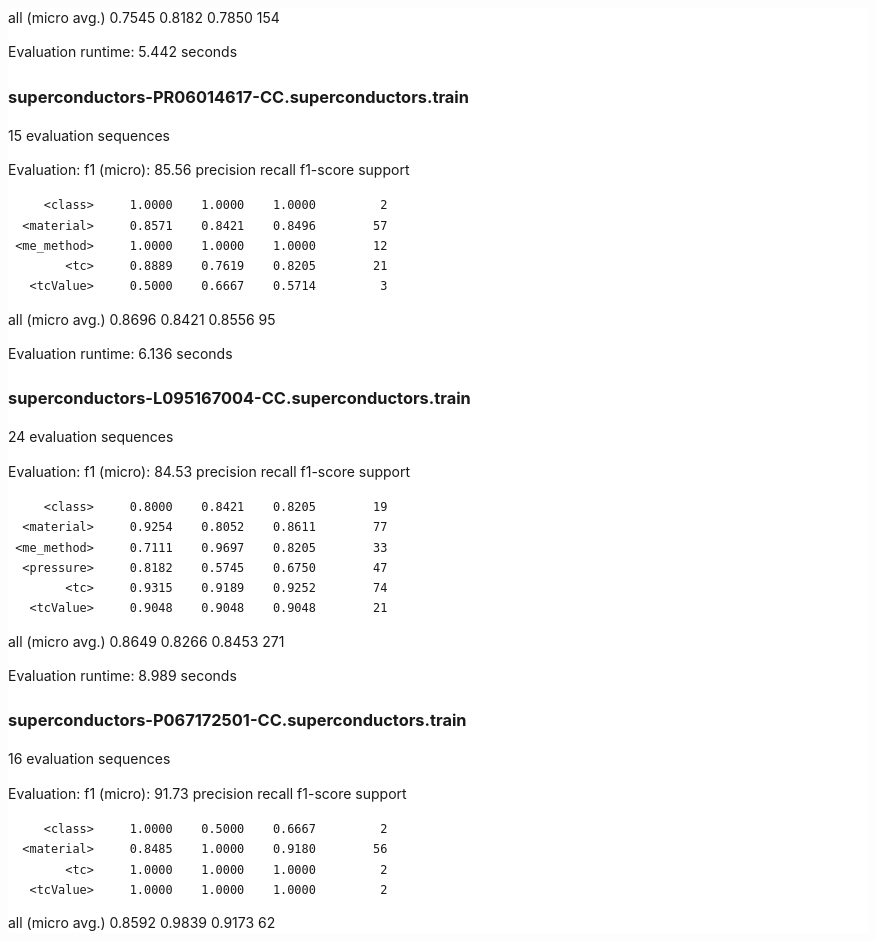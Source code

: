 all (micro avg.)     0.7545    0.8182    0.7850       154

Evaluation runtime: 5.442 seconds 


### superconductors-PR06014617-CC.superconductors.train

15 evaluation sequences

Evaluation:
	f1 (micro): 85.56
                  precision    recall  f1-score   support

         <class>     1.0000    1.0000    1.0000         2
      <material>     0.8571    0.8421    0.8496        57
     <me_method>     1.0000    1.0000    1.0000        12
            <tc>     0.8889    0.7619    0.8205        21
       <tcValue>     0.5000    0.6667    0.5714         3

all (micro avg.)     0.8696    0.8421    0.8556        95

Evaluation runtime: 6.136 seconds 


### superconductors-L095167004-CC.superconductors.train

24 evaluation sequences

Evaluation:
	f1 (micro): 84.53
                  precision    recall  f1-score   support

         <class>     0.8000    0.8421    0.8205        19
      <material>     0.9254    0.8052    0.8611        77
     <me_method>     0.7111    0.9697    0.8205        33
      <pressure>     0.8182    0.5745    0.6750        47
            <tc>     0.9315    0.9189    0.9252        74
       <tcValue>     0.9048    0.9048    0.9048        21

all (micro avg.)     0.8649    0.8266    0.8453       271

Evaluation runtime: 8.989 seconds 


### superconductors-P067172501-CC.superconductors.train

16 evaluation sequences

Evaluation:
	f1 (micro): 91.73
                  precision    recall  f1-score   support

         <class>     1.0000    0.5000    0.6667         2
      <material>     0.8485    1.0000    0.9180        56
            <tc>     1.0000    1.0000    1.0000         2
       <tcValue>     1.0000    1.0000    1.0000         2

all (micro avg.)     0.8592    0.9839    0.9173        62
